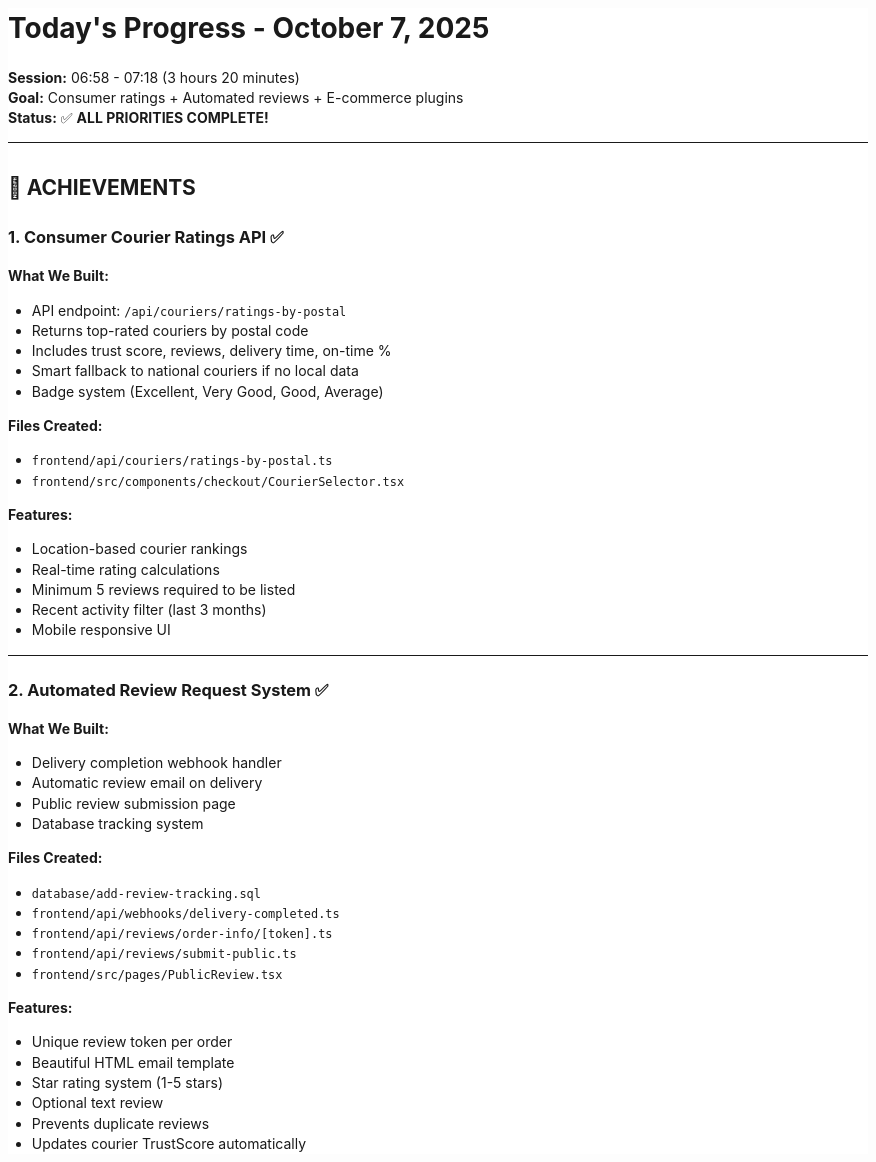 # Today's Progress - October 7, 2025

**Session:** 06:58 - 07:18 (3 hours 20 minutes)  
**Goal:** Consumer ratings + Automated reviews + E-commerce plugins  
**Status:** ✅ **ALL PRIORITIES COMPLETE!**

---

## 🎉 **ACHIEVEMENTS**

### **1. Consumer Courier Ratings API** ✅

**What We Built:**
- API endpoint: `/api/couriers/ratings-by-postal`
- Returns top-rated couriers by postal code
- Includes trust score, reviews, delivery time, on-time %
- Smart fallback to national couriers if no local data
- Badge system (Excellent, Very Good, Good, Average)

**Files Created:**
- `frontend/api/couriers/ratings-by-postal.ts`
- `frontend/src/components/checkout/CourierSelector.tsx`

**Features:**
- Location-based courier rankings
- Real-time rating calculations
- Minimum 5 reviews required to be listed
- Recent activity filter (last 3 months)
- Mobile responsive UI

---

### **2. Automated Review Request System** ✅

**What We Built:**
- Delivery completion webhook handler
- Automatic review email on delivery
- Public review submission page
- Database tracking system

**Files Created:**
- `database/add-review-tracking.sql`
- `frontend/api/webhooks/delivery-completed.ts`
- `frontend/api/reviews/order-info/[token].ts`
- `frontend/api/reviews/submit-public.ts`
- `frontend/src/pages/PublicReview.tsx`

**Features:**
- Unique review token per order
- Beautiful HTML email template
- Star rating system (1-5 stars)
- Optional text review
- Prevents duplicate reviews
- Updates courier TrustScore automatically

